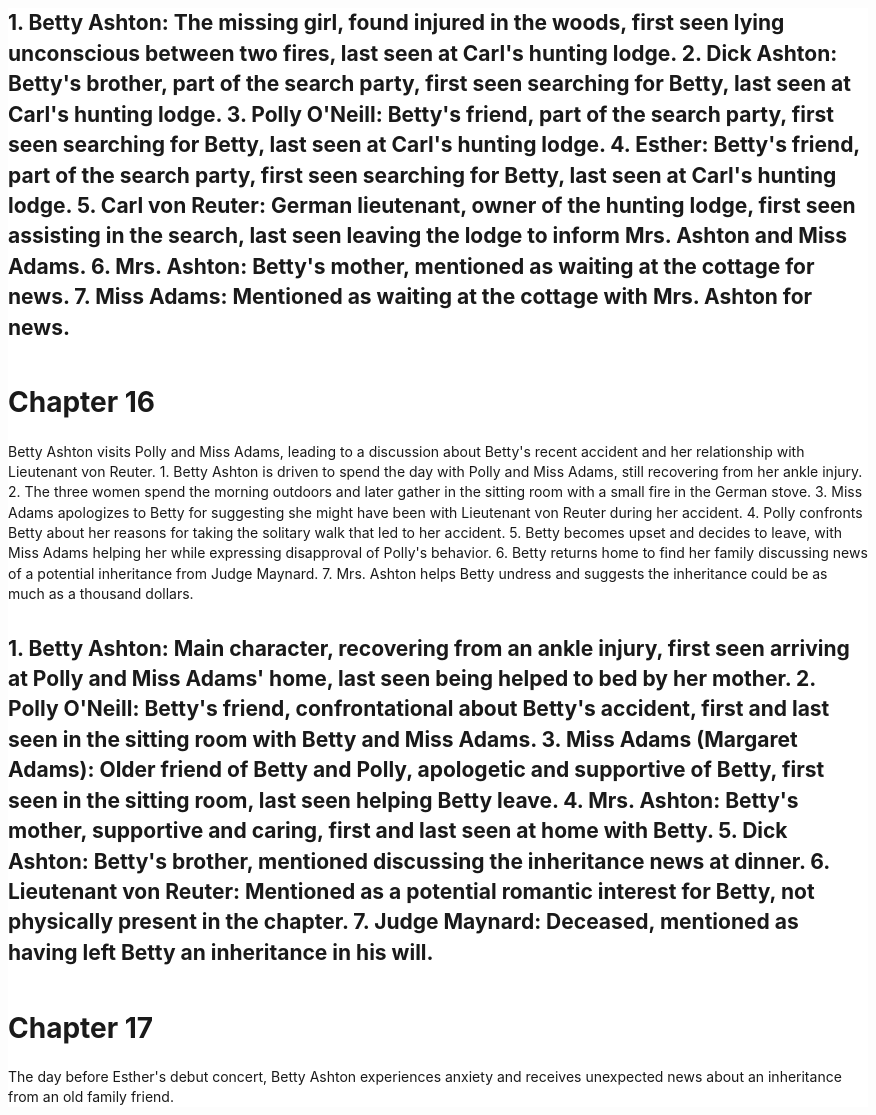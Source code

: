 <characters>1. Betty Ashton: The missing girl, found injured in the woods, first seen lying unconscious between two fires, last seen at Carl's hunting lodge.
2. Dick Ashton: Betty's brother, part of the search party, first seen searching for Betty, last seen at Carl's hunting lodge.
3. Polly O'Neill: Betty's friend, part of the search party, first seen searching for Betty, last seen at Carl's hunting lodge.
4. Esther: Betty's friend, part of the search party, first seen searching for Betty, last seen at Carl's hunting lodge.
5. Carl von Reuter: German lieutenant, owner of the hunting lodge, first seen assisting in the search, last seen leaving the lodge to inform Mrs. Ashton and Miss Adams.
6. Mrs. Ashton: Betty's mother, mentioned as waiting at the cottage for news.
7. Miss Adams: Mentioned as waiting at the cottage with Mrs. Ashton for news.</characters>
----------------
# Chapter 16
<synopsis>
Betty Ashton visits Polly and Miss Adams, leading to a discussion about Betty's recent accident and her relationship with Lieutenant von Reuter.
</synopsis>

<events>
1. Betty Ashton is driven to spend the day with Polly and Miss Adams, still recovering from her ankle injury.
2. The three women spend the morning outdoors and later gather in the sitting room with a small fire in the German stove.
3. Miss Adams apologizes to Betty for suggesting she might have been with Lieutenant von Reuter during her accident.
4. Polly confronts Betty about her reasons for taking the solitary walk that led to her accident.
5. Betty becomes upset and decides to leave, with Miss Adams helping her while expressing disapproval of Polly's behavior.
6. Betty returns home to find her family discussing news of a potential inheritance from Judge Maynard.
7. Mrs. Ashton helps Betty undress and suggests the inheritance could be as much as a thousand dollars.
</events>

<characters>1. Betty Ashton: Main character, recovering from an ankle injury, first seen arriving at Polly and Miss Adams' home, last seen being helped to bed by her mother.
2. Polly O'Neill: Betty's friend, confrontational about Betty's accident, first and last seen in the sitting room with Betty and Miss Adams.
3. Miss Adams (Margaret Adams): Older friend of Betty and Polly, apologetic and supportive of Betty, first seen in the sitting room, last seen helping Betty leave.
4. Mrs. Ashton: Betty's mother, supportive and caring, first and last seen at home with Betty.
5. Dick Ashton: Betty's brother, mentioned discussing the inheritance news at dinner.
6. Lieutenant von Reuter: Mentioned as a potential romantic interest for Betty, not physically present in the chapter.
7. Judge Maynard: Deceased, mentioned as having left Betty an inheritance in his will.</characters>
----------------
# Chapter 17
<synopsis>
The day before Esther's debut concert, Betty Ashton experiences anxiety and receives unexpected news about an inheritance from an old family friend.
</synopsis>
